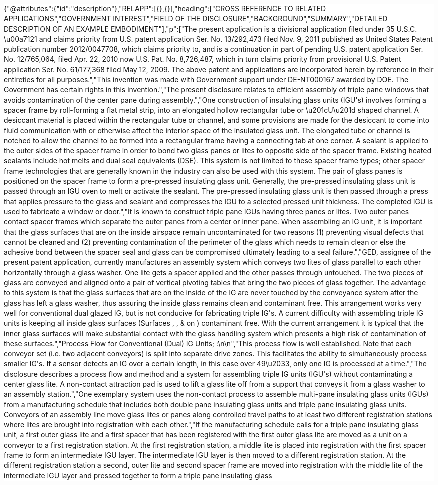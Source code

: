 {"@attributes":{"id":"description"},"RELAPP":[{},{}],"heading":["CROSS REFERENCE TO RELATED APPLICATIONS","GOVERNMENT INTEREST","FIELD OF THE DISCLOSURE","BACKGROUND","SUMMARY","DETAILED DESCRIPTION OF AN EXAMPLE EMBODIMENT"],"p":["The present application is a divisional application filed under 35 U.S.C. \u00a7121 and claims priority from U.S. patent application Ser. No. 13\/292,473 filed Nov. 9, 2011 published as United States Patent publication number 2012\/0047708, which claims priority to, and is a continuation in part of pending U.S. patent application Ser. No. 12\/765,064, filed Apr. 22, 2010 now U.S. Pat. No. 8,726,487, which in turn claims priority from provisional U.S. Patent application Ser. No. 61\/177,368 filed May 12, 2009. The above patent and applications are incorporated herein by reference in their entireties for all purposes.","This invention was made with Government support under DE-NT000167 awarded by DOE. The Government has certain rights in this invention.","The present disclosure relates to efficient assembly of triple pane windows that avoids contamination of the center pane during assembly.","One construction of insulating glass units (IGU's) involves forming a spacer frame by roll-forming a flat metal strip, into an elongated hollow rectangular tube or \u201cU\u201d shaped channel. A desiccant material is placed within the rectangular tube or channel, and some provisions are made for the desiccant to come into fluid communication with or otherwise affect the interior space of the insulated glass unit. The elongated tube or channel is notched to allow the channel to be formed into a rectangular frame having a connecting tab at one corner. A sealant is applied to the outer sides of the spacer frame in order to bond two glass panes or lites to opposite side of the spacer frame. Existing heated sealants include hot melts and dual seal equivalents (DSE). This system is not limited to these spacer frame types; other spacer frame technologies that are generally known in the industry can also be used with this system. The pair of glass panes is positioned on the spacer frame to form a pre-pressed insulating glass unit. Generally, the pre-pressed insulating glass unit is passed through an IGU oven to melt or activate the sealant. The pre-pressed insulating glass unit is then passed through a press that applies pressure to the glass and sealant and compresses the IGU to a selected pressed unit thickness. The completed IGU is used to fabricate a window or door.","It is known to construct triple pane IGUs having three panes or lites. Two outer panes contact spacer frames which separate the outer panes from a center or inner pane. When assembling an IG unit, it is important that the glass surfaces that are on the inside airspace remain uncontaminated for two reasons (1) preventing visual defects that cannot be cleaned and (2) preventing contamination of the perimeter of the glass which needs to remain clean or else the adhesive bond between the spacer seal and glass can be compromised ultimately leading to a seal failure.","GED, assignee of the present patent application, currently manufactures an assembly system which conveys two lites of glass parallel to each other horizontally through a glass washer. One lite gets a spacer applied and the other passes through untouched. The two pieces of glass are conveyed and aligned onto a pair of vertical pivoting tables that bring the two pieces of glass together. The advantage to this system is that the glass surfaces that are on the inside of the IG are never touched by the conveyance system after the glass has left a glass washer, thus assuring the inside glass remains clean and contaminant free. This arrangement works very well for conventional dual glazed IG, but is not conducive for fabricating triple IG's. A current difficulty with assembling triple IG units is keeping all inside glass surfaces (Surfaces , ,  &  on ) contaminant free. With the current arrangement it is typical that the inner glass surfaces will make substantial contact with the glass handling system which presents a high risk of contamination of these surfaces.","Process Flow for Conventional (Dual) IG Units; :\n\n","This process flow is well established. Note that each conveyor set (i.e. two adjacent conveyors) is split into separate drive zones. This facilitates the ability to simultaneously process smaller IG's. If a sensor detects an IG over a certain length, in this case over 49\u2033, only one IG is processed at a time.","The disclosure describes a process flow and method and a system for assembling triple IG units (IGU's) without contaminating a center glass lite. A non-contact attraction pad is used to lift a glass lite off from a support that conveys it from a glass washer to an assembly station.","One exemplary system uses the non-contact process to assemble multi-pane insulating glass units (IGUs) from a manufacturing schedule that includes both double pane insulating glass units and triple pane insulating glass units. Conveyors of an assembly line move glass lites or panes along controlled travel paths to at least two different registration stations where lites are brought into registration with each other.","If the manufacturing schedule calls for a triple pane insulating glass unit, a first outer glass lite and a first spacer that has been registered with the first outer glass lite are moved as a unit on a conveyor to a first registration station. At the first registration station, a middle lite is placed into registration with the first spacer frame to form an intermediate IGU layer. The intermediate IGU layer is then moved to a different registration station. At the different registration station a second, outer lite and second spacer frame are moved into registration with the middle lite of the intermediate IGU layer and pressed together to form a triple pane insulating glass